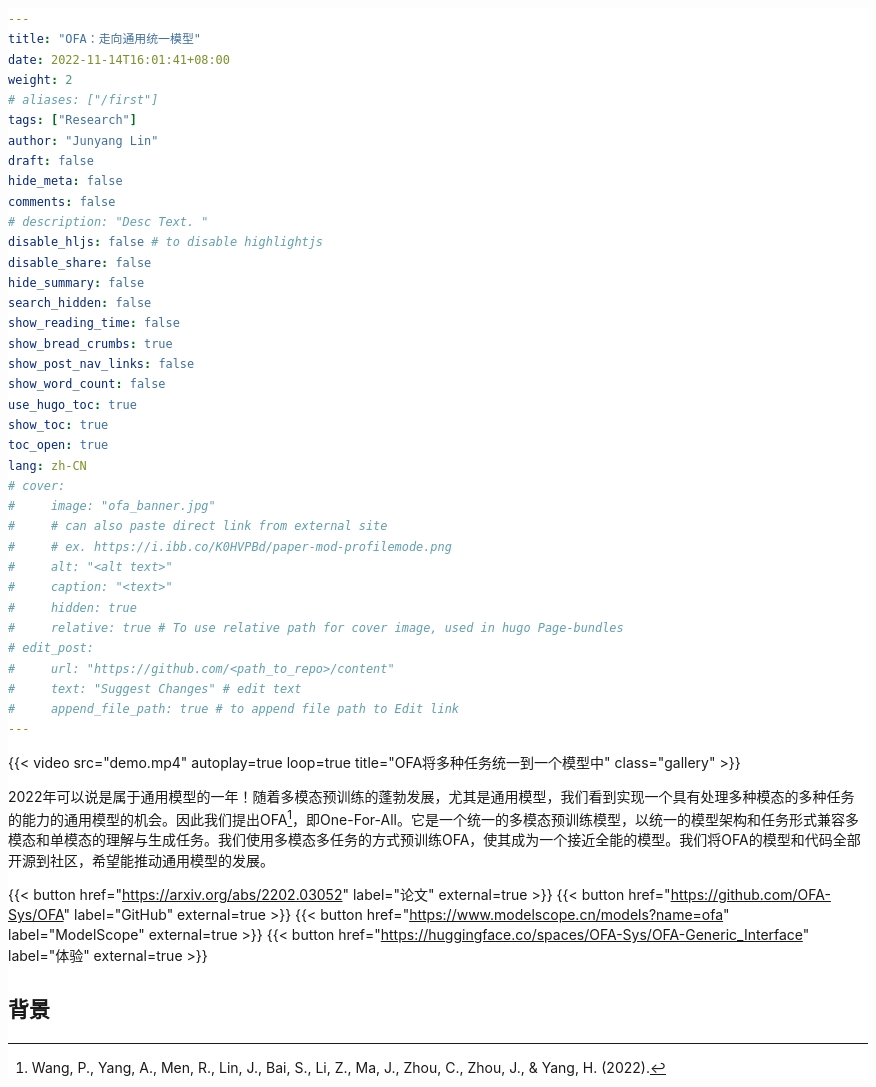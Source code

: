 ```yaml
---
title: "OFA：走向通用统一模型"
date: 2022-11-14T16:01:41+08:00
weight: 2
# aliases: ["/first"]
tags: ["Research"]
author: "Junyang Lin"
draft: false
hide_meta: false
comments: false
# description: "Desc Text. "
disable_hljs: false # to disable highlightjs
disable_share: false
hide_summary: false
search_hidden: false
show_reading_time: false
show_bread_crumbs: true
show_post_nav_links: false
show_word_count: false
use_hugo_toc: true
show_toc: true
toc_open: true
lang: zh-CN
# cover:
#     image: "ofa_banner.jpg"
#     # can also paste direct link from external site
#     # ex. https://i.ibb.co/K0HVPBd/paper-mod-profilemode.png
#     alt: "<alt text>"
#     caption: "<text>"
#     hidden: true
#     relative: true # To use relative path for cover image, used in hugo Page-bundles
# edit_post:
#     url: "https://github.com/<path_to_repo>/content"
#     text: "Suggest Changes" # edit text
#     append_file_path: true # to append file path to Edit link
---
```


{{< video src="demo.mp4" autoplay=true loop=true title="OFA将多种任务统一到一个模型中" class="gallery" >}}

2022年可以说是属于通用模型的一年！随着多模态预训练的蓬勃发展，尤其是通用模型，我们看到实现一个具有处理多种模态的多种任务的能力的通用模型的机会。因此我们提出OFA[^1]，即One-For-All。它是一个统一的多模态预训练模型，以统一的模型架构和任务形式兼容多模态和单模态的理解与生成任务。我们使用多模态多任务的方式预训练OFA，使其成为一个接近全能的模型。我们将OFA的模型和代码全部开源到社区，希望能推动通用模型的发展。


{{< button href="https://arxiv.org/abs/2202.03052" label="论文" external=true >}}
{{< button href="https://github.com/OFA-Sys/OFA" label="GitHub" external=true >}}
{{< button href="https://www.modelscope.cn/models?name=ofa" label="ModelScope" external=true >}}
{{< button href="https://huggingface.co/spaces/OFA-Sys/OFA-Generic_Interface" label="体验" external=true >}}


## 背景


[^1]: Wang, P., Yang, A., Men, R., Lin, J., Bai, S., Li, Z., Ma, J., Zhou, C., Zhou, J., & Yang, H. (2022). 
[^2]: Chen, Y., Li, L., Yu, L., Kholy, A.E., Ahmed, F., Gan, Z., Cheng, Y., & Liu, J. (2019). 
[^3]: Lu, J., Batra, D., Parikh, D., & Lee, S. (2019). 
[^bert]: Devlin, J., Chang, M., Lee, K., & Toutanova, K. (2019). 
[^5]: Dosovitskiy, A., Beyer, L., Kolesnikov, A., Weissenborn, D., Zhai, X., Unterthiner, T., Dehghani, M., Minderer, M., Heigold, G., Gelly, S., Uszkoreit, J., & Houlsby, N. (2020). 
[^6]: Ren, S., He, K., Girshick, R.B., & Sun, J. (2015). 
[^7]: Kim, W., Son, B., & Kim, I. (2021). 
[^8]: Radford, A., Kim, J.W., Hallacy, C., Ramesh, A., Goh, G., Agarwal, S., Sastry, G., Askell, A., Mishkin, P., Clark, J., Krueger, G., & Sutskever, I. (2021). 
[^9]: Shen, S., Li, L.H., Tan, H., Bansal, M., Rohrbach, A., Chang, K., Yao, Z., & Keutzer, K. (2021). 
[^10]: Wang, Z., Yu, J., Yu, A.W., Dai, Z., Tsvetkov, Y., & Cao, Y. (2021). 
[^11]: Lu, J., Clark, C., Zellers, R., Mottaghi, R., & Kembhavi, A. (2022). 
[^12]: Alayrac, J., Donahue, J., Luc, P., Miech, A., Barr, I., Hasson, Y., Lenc, K., Mensch, A., Millican, K., Reynolds, M., Ring, R., Rutherford, E., Cabi, S., Han, T., Gong, Z., Samangooei, S., Monteiro, M., Menick, J., Borgeaud, S., Brock, A., Nematzadeh, A., Sharifzadeh, S., Binkowski, M., Barreira, R., Vinyals, O., Zisserman, A., & Simonyan, K. (2022). 
[^13]: Wang, W., Bao, H., Dong, L., Bjorck, J., Peng, Z., Liu, Q., Aggarwal, K., Mohammed, O., Singhal, S., Som, S., & Wei, F. (2022). 
[^14]: Ho, J., Jain, A., & Abbeel, P. (2020). 
[^15]: Razavi, A., Oord, A.V., & Vinyals, O. (2019). 
[^16]: Esser, P., Rombach, R., & Ommer, B. (2020). 
[^17]: Ramesh, A., Pavlov, M., Goh, G., Gray, S., Voss, C., Radford, A., Chen, M., & Sutskever, I. (2021). 
[^18]: Ding, M., Yang, Z., Hong, W., Zheng, W., Zhou, C., Yin, D., Lin, J., Zou, X., Shao, Z., Yang, H., & Tang, J. (2021). 
[^19]: Chen, T., Saxena, S., Li, L., Fleet, D.J., & Hinton, G.R. (2021). 
[^20]: Raffel, C., Shazeer, N.M., Roberts, A., Lee, K., Narang, S., Matena, M., Zhou, Y., Li, W., & Liu, P.J. (2019). 
[^21]: Shleifer, S., Weston, J., & Ott, M. (2021). 
[^22]: Bao, H., Dong, L., & Wei, F. (2021). 
[^23]: He, K., Chen, X., Xie, S., Li, Y., Doll'ar, P., & Girshick, R.B. (2021). 
[^24]: Brown, T.B., Mann, B., Ryder, N., Subbiah, M., Kaplan, J., Dhariwal, P., Neelakantan, A., Shyam, P., Sastry, G., Askell, A., Agarwal, S., Herbert-Voss, A., Krueger, G., Henighan, T.J., Child, R., Ramesh, A., Ziegler, D.M., Wu, J., Winter, C., Hesse, C., Chen, M., Sigler, E., Litwin, M., Gray, S., Chess, B., Clark, J., Berner, C., McCandlish, S., Radford, A., Sutskever, I., & Amodei, D. (2020). 